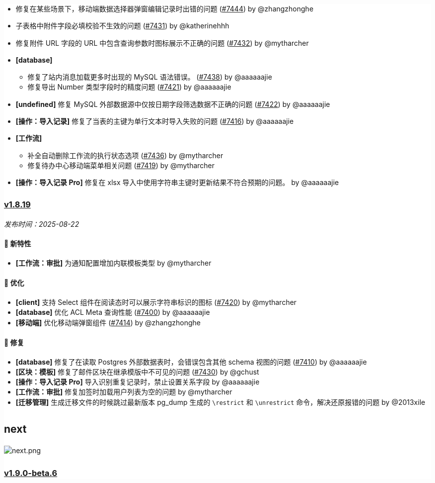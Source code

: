   - 修复在某些场景下，移动端数据选择器弹窗编辑记录时出错的问题 ([#7444](https://github.com/nocobase/nocobase/pull/7444)) by @zhangzhonghe
  - 子表格中附件字段必填校验不生效的问题 ([#7431](https://github.com/nocobase/nocobase/pull/7431)) by @katherinehhh
  - 修复附件 URL 字段的 URL 中包含查询参数时图标展示不正确的问题 ([#7432](https://github.com/nocobase/nocobase/pull/7432)) by @mytharcher
- **[database]**

  - 修复了站内消息加载更多时出现的 MySQL 语法错误。 ([#7438](https://github.com/nocobase/nocobase/pull/7438)) by @aaaaaajie
  - 修复导出 Number 类型字段时的精度问题 ([#7421](https://github.com/nocobase/nocobase/pull/7421)) by @aaaaaajie
- **[undefined]** 修复 MySQL 外部数据源中仅按日期字段筛选数据不正确的问题 ([#7422](https://github.com/nocobase/nocobase/pull/7422)) by @aaaaaajie
- **[操作：导入记录]** 修复了当表的主键为单行文本时导入失败的问题 ([#7416](https://github.com/nocobase/nocobase/pull/7416)) by @aaaaaajie
- **[工作流]**

  - 补全自动删除工作流的执行状态选项 ([#7436](https://github.com/nocobase/nocobase/pull/7436)) by @mytharcher
  - 修复待办中心移动端菜单相关问题 ([#7419](https://github.com/nocobase/nocobase/pull/7419)) by @mytharcher
- **[操作：导入记录 Pro]** 修复在 xlsx 导入中使用字符串主键时更新结果不符合预期的问题。 by @aaaaaajie

### [v1.8.19](https://www.nocobase.com/cn/blog/v1.8.19)

*发布时间：2025-08-22*

#### 🎉 新特性

- **[工作流：审批]** 为通知配置增加内联模板类型 by @mytharcher

#### 🚀 优化

- **[client]** 支持 Select 组件在阅读态时可以展示字符串标识的图标 ([#7420](https://github.com/nocobase/nocobase/pull/7420)) by @mytharcher
- **[database]** 优化 ACL Meta 查询性能 ([#7400](https://github.com/nocobase/nocobase/pull/7400)) by @aaaaaajie
- **[移动端]** 优化移动端弹窗组件 ([#7414](https://github.com/nocobase/nocobase/pull/7414)) by @zhangzhonghe

#### 🐛 修复

- **[database]** 修复了在读取 Postgres 外部数据表时，会错误包含其他 schema 视图的问题 ([#7410](https://github.com/nocobase/nocobase/pull/7410)) by @aaaaaajie
- **[区块：模板]** 修复了邮件区块在继承模版中不可见的问题 ([#7430](https://github.com/nocobase/nocobase/pull/7430)) by @gchust
- **[操作：导入记录 Pro]** 导入识别重复记录时，禁止设置关系字段 by @aaaaaajie
- **[工作流：审批]** 修复加签时加载用户列表为空的问题 by @mytharcher
- **[迁移管理]** 生成迁移文件的时候跳过最新版本 pg_dump 生成的 `\restrict` 和 `\unrestrict` 命令，解决还原报错的问题 by @2013xile

## next

![next.png](https://static-docs.nocobase.com/8ed17a0f08cc585018f6de6c8b13947d.png)

### [v1.9.0-beta.6](https://www.nocobase.com/cn/blog/v1.9.0-beta.6)
